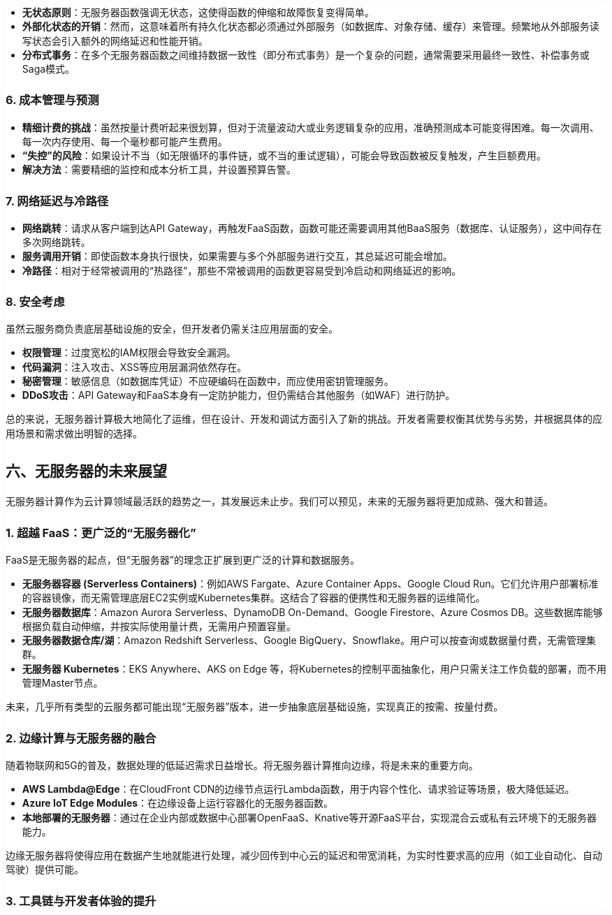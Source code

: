 *   **无状态原则**：无服务器函数强调无状态，这使得函数的伸缩和故障恢复变得简单。
*   **外部化状态的开销**：然而，这意味着所有持久化状态都必须通过外部服务（如数据库、对象存储、缓存）来管理。频繁地从外部服务读写状态会引入额外的网络延迟和性能开销。
*   **分布式事务**：在多个无服务器函数之间维持数据一致性（即分布式事务）是一个复杂的问题，通常需要采用最终一致性、补偿事务或Saga模式。

### 6. 成本管理与预测

*   **精细计费的挑战**：虽然按量计费听起来很划算，但对于流量波动大或业务逻辑复杂的应用，准确预测成本可能变得困难。每一次调用、每一次内存使用、每一个毫秒都可能产生费用。
*   **“失控”的风险**：如果设计不当（如无限循环的事件链，或不当的重试逻辑），可能会导致函数被反复触发，产生巨额费用。
*   **解决方法**：需要精细的监控和成本分析工具，并设置预算告警。

### 7. 网络延迟与冷路径

*   **网络跳转**：请求从客户端到达API Gateway，再触发FaaS函数，函数可能还需要调用其他BaaS服务（数据库、认证服务），这中间存在多次网络跳转。
*   **服务调用开销**：即使函数本身执行很快，如果需要与多个外部服务进行交互，其总延迟可能会增加。
*   **冷路径**：相对于经常被调用的“热路径”，那些不常被调用的函数更容易受到冷启动和网络延迟的影响。

### 8. 安全考虑

虽然云服务商负责底层基础设施的安全，但开发者仍需关注应用层面的安全。
*   **权限管理**：过度宽松的IAM权限会导致安全漏洞。
*   **代码漏洞**：注入攻击、XSS等应用层漏洞依然存在。
*   **秘密管理**：敏感信息（如数据库凭证）不应硬编码在函数中，而应使用密钥管理服务。
*   **DDoS攻击**：API Gateway和FaaS本身有一定防护能力，但仍需结合其他服务（如WAF）进行防护。

总的来说，无服务器计算极大地简化了运维，但在设计、开发和调试方面引入了新的挑战。开发者需要权衡其优势与劣势，并根据具体的应用场景和需求做出明智的选择。

## 六、无服务器的未来展望

无服务器计算作为云计算领域最活跃的趋势之一，其发展远未止步。我们可以预见，未来的无服务器将更加成熟、强大和普适。

### 1. 超越 FaaS：更广泛的“无服务器化”

FaaS是无服务器的起点，但“无服务器”的理念正扩展到更广泛的计算和数据服务。
*   **无服务器容器 (Serverless Containers)**：例如AWS Fargate、Azure Container Apps、Google Cloud Run。它们允许用户部署标准的容器镜像，而无需管理底层EC2实例或Kubernetes集群。这结合了容器的便携性和无服务器的运维简化。
*   **无服务器数据库**：Amazon Aurora Serverless、DynamoDB On-Demand、Google Firestore、Azure Cosmos DB。这些数据库能够根据负载自动伸缩，并按实际使用量计费，无需用户预置容量。
*   **无服务器数据仓库/湖**：Amazon Redshift Serverless、Google BigQuery、Snowflake。用户可以按查询或数据量付费，无需管理集群。
*   **无服务器 Kubernetes**：EKS Anywhere、AKS on Edge 等，将Kubernetes的控制平面抽象化，用户只需关注工作负载的部署，而不用管理Master节点。

未来，几乎所有类型的云服务都可能出现“无服务器”版本，进一步抽象底层基础设施，实现真正的按需、按量付费。

### 2. 边缘计算与无服务器的融合

随着物联网和5G的普及，数据处理的低延迟需求日益增长。将无服务器计算推向边缘，将是未来的重要方向。
*   **AWS Lambda@Edge**：在CloudFront CDN的边缘节点运行Lambda函数，用于内容个性化、请求验证等场景，极大降低延迟。
*   **Azure IoT Edge Modules**：在边缘设备上运行容器化的无服务器函数。
*   **本地部署的无服务器**：通过在企业内部或数据中心部署OpenFaaS、Knative等开源FaaS平台，实现混合云或私有云环境下的无服务器能力。

边缘无服务器将使得应用在数据产生地就能进行处理，减少回传到中心云的延迟和带宽消耗，为实时性要求高的应用（如工业自动化、自动驾驶）提供可能。

### 3. 工具链与开发者体验的提升
